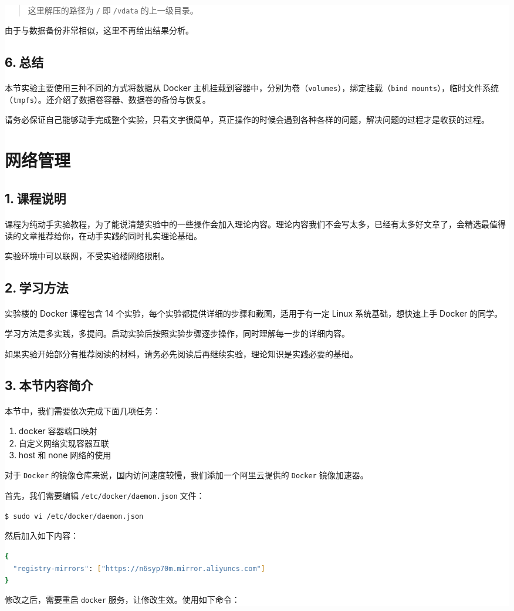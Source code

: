 > 这里解压的路径为 `/` 即 `/vdata` 的上一级目录。

由于与数据备份非常相似，这里不再给出结果分析。

## 6. 总结

本节实验主要使用三种不同的方式将数据从 Docker 主机挂载到容器中，分别为卷（`volumes`），绑定挂载（`bind mounts`），临时文件系统（`tmpfs`）。还介绍了数据卷容器、数据卷的备份与恢复。

请务必保证自己能够动手完成整个实验，只看文字很简单，真正操作的时候会遇到各种各样的问题，解决问题的过程才是收获的过程。



# 网络管理

## 1. 课程说明

课程为纯动手实验教程，为了能说清楚实验中的一些操作会加入理论内容。理论内容我们不会写太多，已经有太多好文章了，会精选最值得读的文章推荐给你，在动手实践的同时扎实理论基础。

实验环境中可以联网，不受实验楼网络限制。

## 2. 学习方法

实验楼的 Docker 课程包含 14 个实验，每个实验都提供详细的步骤和截图，适用于有一定 Linux 系统基础，想快速上手 Docker 的同学。

学习方法是多实践，多提问。启动实验后按照实验步骤逐步操作，同时理解每一步的详细内容。

如果实验开始部分有推荐阅读的材料，请务必先阅读后再继续实验，理论知识是实践必要的基础。

## 3. 本节内容简介

本节中，我们需要依次完成下面几项任务：

1. docker 容器端口映射
2. 自定义网络实现容器互联
3. host 和 none 网络的使用

对于 `Docker` 的镜像仓库来说，国内访问速度较慢，我们添加一个阿里云提供的 `Docker` 镜像加速器。

首先，我们需要编辑 `/etc/docker/daemon.json` 文件：

```bash
$ sudo vi /etc/docker/daemon.json

```

然后加入如下内容：

```bash
{
  "registry-mirrors": ["https://n6syp70m.mirror.aliyuncs.com"]
}

```

修改之后，需要重启 `docker` 服务，让修改生效。使用如下命令：
